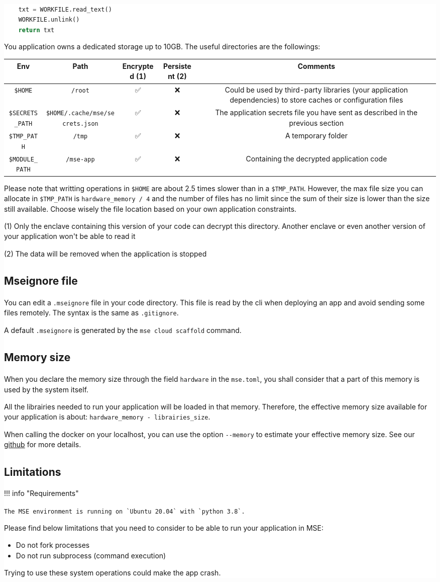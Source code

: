 ```python
    txt = WORKFILE.read_text()
    WORKFILE.unlink()
    return txt
```

You application owns a dedicated storage up to 10GB. The useful directories are the followings:

|       Env       |              Path               | Encrypted (1) | Persistent (2) |                                                   Comments                                                    |
| :-------------: | :-----------------------------: | :-----------: | :------------: | :-----------------------------------------------------------------------------------------------------------: |
|     `$HOME`     |             `/root`             |       ✅       |       ❌        | Could be used by third-party libraries (your application dependencies) to store caches or configuration files |
| `$SECRETS_PATH` | `$HOME/.cache/mse/secrets.json` |       ✅       |       ❌        |                The application secrets file you have sent as described in the previous section                |
|   `$TMP_PATH`   |             `/tmp`              |       ✅       |       ❌        |                                              A temporary folder                                               |
| `$MODULE_PATH`  |           `/mse-app`            |       ✅       |       ❌        |                                   Containing the decrypted application code                                   |

Please note that writting operations in `$HOME` are about 2.5 times slower than in a `$TMP_PATH`. However, the max file size you can allocate in `$TMP_PATH` is `hardware_memory / 4` and the number of files has no limit since the sum of their size is lower than the size still available. Choose wisely the file location based on your own application constraints. 

(1) Only the enclave containing this version of your code can decrypt this directory. Another enclave or even another version of your application won't be able to read it

(2) The data will be removed when the application is stopped 

## Mseignore file

You can edit a `.mseignore` file in your code directory. This file is read by the cli when deploying an app and avoid sending some files remotely. 
The syntax is the same as `.gitignore`.

A default `.mseignore` is generated by the `mse cloud scaffold` command.

## Memory size

When you declare the memory size through the field `hardware` in the `mse.toml`, you shall consider that a part of this memory is used by the system itself. 

All the librairies needed to run your application will be loaded in that memory. Therefore, the effective memory size available for your application is about: `hardware_memory - librairies_size`. 

When calling the docker on your localhost, you can use the option `--memory` to estimate your effective memory size. See our [github](https://github.com/Cosmian/mse-docker-base#determine-the-enclave-memory-size-of-your-image) for more details.


## Limitations

!!! info "Requirements"

    The MSE environment is running on `Ubuntu 20.04` with `python 3.8`.


Please find below limitations that you need to consider to be able to run your application in MSE:

- Do not fork processes
- Do not run subprocess (command execution)

Trying to use these system operations could make the app crash.